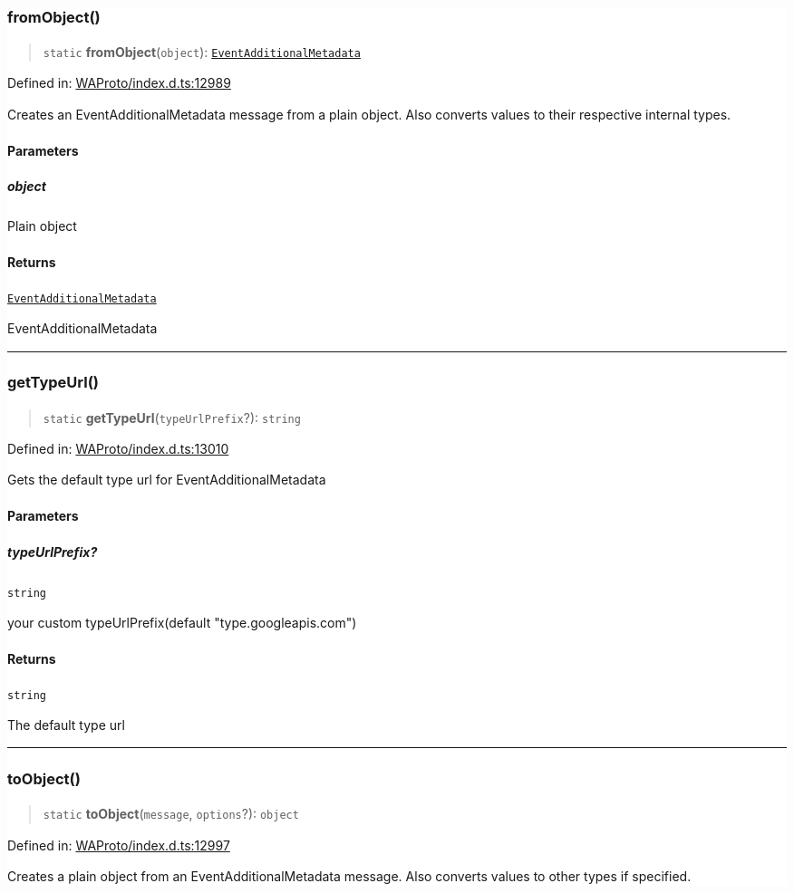 ### fromObject()

> `static` **fromObject**(`object`): [`EventAdditionalMetadata`](EventAdditionalMetadata.md)

Defined in: [WAProto/index.d.ts:12989](https://github.com/Fokusdotid/Baileys/blob/e5a24e138f3b69cf124e0406999e537d5c9a6c18/WAProto/index.d.ts#L12989)

Creates an EventAdditionalMetadata message from a plain object. Also converts values to their respective internal types.

#### Parameters

##### object

Plain object

#### Returns

[`EventAdditionalMetadata`](EventAdditionalMetadata.md)

EventAdditionalMetadata

***

### getTypeUrl()

> `static` **getTypeUrl**(`typeUrlPrefix`?): `string`

Defined in: [WAProto/index.d.ts:13010](https://github.com/Fokusdotid/Baileys/blob/e5a24e138f3b69cf124e0406999e537d5c9a6c18/WAProto/index.d.ts#L13010)

Gets the default type url for EventAdditionalMetadata

#### Parameters

##### typeUrlPrefix?

`string`

your custom typeUrlPrefix(default "type.googleapis.com")

#### Returns

`string`

The default type url

***

### toObject()

> `static` **toObject**(`message`, `options`?): `object`

Defined in: [WAProto/index.d.ts:12997](https://github.com/Fokusdotid/Baileys/blob/e5a24e138f3b69cf124e0406999e537d5c9a6c18/WAProto/index.d.ts#L12997)

Creates a plain object from an EventAdditionalMetadata message. Also converts values to other types if specified.
